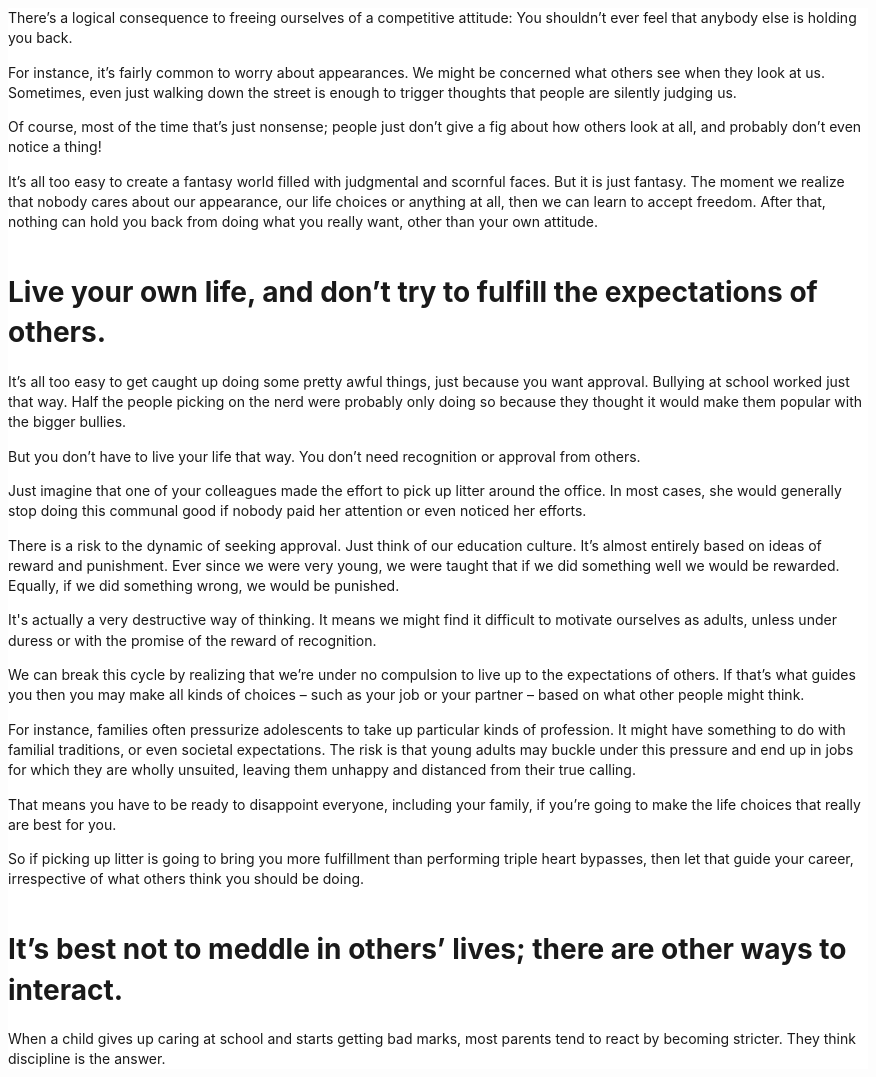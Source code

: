 There’s a logical consequence to freeing ourselves of a competitive attitude: You shouldn’t ever feel that anybody else is holding you back.

For instance, it’s fairly common to worry about appearances. We might be concerned what others see when they look at us. Sometimes, even just walking down the street is enough to trigger thoughts that people are silently judging us.

Of course, most of the time that’s just nonsense; people just don’t give a fig about how others look at all, and probably don’t even notice a thing!

It’s all too easy to create a fantasy world filled with judgmental and scornful faces. But it is just fantasy. The moment we realize that nobody cares about our appearance, our life choices or anything at all, then we can learn to accept freedom. After that, nothing can hold you back from doing what you really want, other than your own attitude.

# Live your own life, and don’t try to fulfill the expectations of others.

It’s all too easy to get caught up doing some pretty awful things, just because you want approval. Bullying at school worked just that way. Half the people picking on the nerd were probably only doing so because they thought it would make them popular with the bigger bullies.

But you don’t have to live your life that way. You don’t need recognition or approval from others.

Just imagine that one of your colleagues made the effort to pick up litter around the office. In most cases, she would generally stop doing this communal good if nobody paid her attention or even noticed her efforts.

There is a risk to the dynamic of seeking approval. Just think of our education culture. It’s almost entirely based on ideas of reward and punishment. Ever since we were very young, we were taught that if we did something well we would be rewarded. Equally, if we did something wrong, we would be punished.

It's actually a very destructive way of thinking. It means we might find it difficult to motivate ourselves as adults, unless under duress or with the promise of the reward of recognition.

We can break this cycle by realizing that we’re under no compulsion to live up to the expectations of others. If that’s what guides you then you may make all kinds of choices – such as your job or your partner – based on what other people might think.

For instance, families often pressurize adolescents to take up particular kinds of profession. It might have something to do with familial traditions, or even societal expectations. The risk is that young adults may buckle under this pressure and end up in jobs for which they are wholly unsuited, leaving them unhappy and distanced from their true calling.

That means you have to be ready to disappoint everyone, including your family, if you’re going to make the life choices that really are best for you.

So if picking up litter is going to bring you more fulfillment than performing triple heart bypasses, then let that guide your career, irrespective of what others think you should be doing.

# It’s best not to meddle in others’ lives; there are other ways to interact.

When a child gives up caring at school and starts getting bad marks, most parents tend to react by becoming stricter. They think discipline is the answer.

